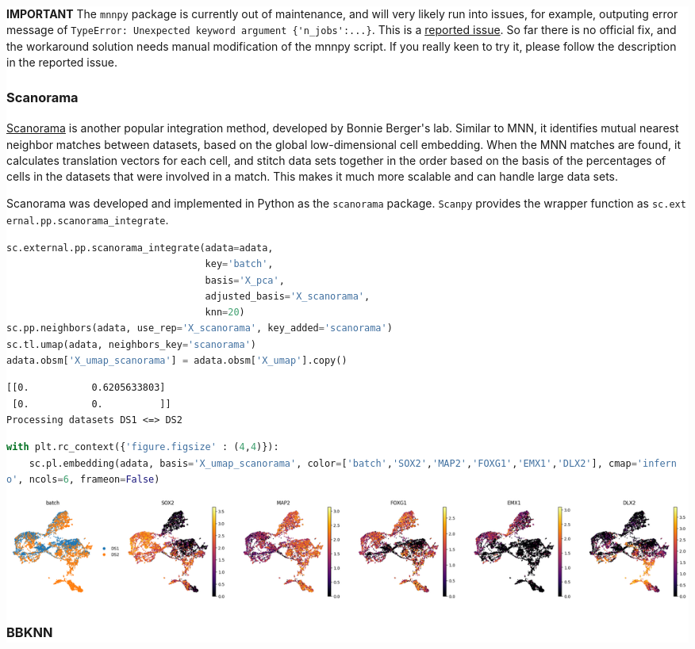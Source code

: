 **IMPORTANT** The `mnnpy` package is currently out of maintenance, and will very likely run into issues, for example, outputing error message of `TypeError: Unexpected keyword argument {'n_jobs':...}`. This is a [reported issue](https://github.com/chriscainx/mnnpy/issues/53). So far there is no official fix, and the workaround solution needs manual modification of the mnnpy script. If you really keen to try it, please follow the description in the reported issue.

### Scanorama

[Scanorama](https://www.nature.com/articles/s41587-019-0113-3) is another popular integration method, developed by Bonnie Berger's lab. Similar to MNN, it identifies mutual nearest neighbor matches between datasets, based on the global low-dimensional cell embedding. When the MNN matches are found, it calculates translation vectors for each cell, and stitch data sets together in the order based on the basis of the percentages of cells in the datasets that were involved in a match. This makes it much more scalable and can handle large data sets.

Scanorama was developed and implemented in Python as the `scanorama` package. `Scanpy` provides the wrapper function as `sc.external.pp.scanorama_integrate`.


```python
sc.external.pp.scanorama_integrate(adata=adata,
                                   key='batch',
                                   basis='X_pca',
                                   adjusted_basis='X_scanorama',
                                   knn=20)
sc.pp.neighbors(adata, use_rep='X_scanorama', key_added='scanorama')
sc.tl.umap(adata, neighbors_key='scanorama')
adata.obsm['X_umap_scanorama'] = adata.obsm['X_umap'].copy()
```

    [[0.           0.6205633803]
     [0.           0.          ]]
    Processing datasets DS1 <=> DS2



```python
with plt.rc_context({'figure.figsize' : (4,4)}):
    sc.pl.embedding(adata, basis='X_umap_scanorama', color=['batch','SOX2','MAP2','FOXG1','EMX1','DLX2'], cmap='inferno', ncols=6, frameon=False)
```


    
![png](img/output_179_0.png)
    


### BBKNN
